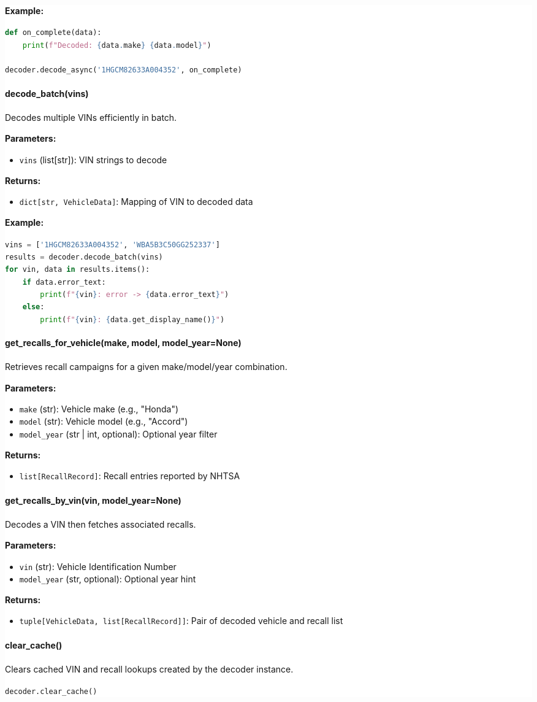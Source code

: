 **Example:**
```python
def on_complete(data):
    print(f"Decoded: {data.make} {data.model}")

decoder.decode_async('1HGCM82633A004352', on_complete)
```

#### decode_batch(vins)

Decodes multiple VINs efficiently in batch.

**Parameters:**
- `vins` (list[str]): VIN strings to decode

**Returns:**
- `dict[str, VehicleData]`: Mapping of VIN to decoded data

**Example:**
```python
vins = ['1HGCM82633A004352', 'WBA5B3C50GG252337']
results = decoder.decode_batch(vins)
for vin, data in results.items():
    if data.error_text:
        print(f"{vin}: error -> {data.error_text}")
    else:
        print(f"{vin}: {data.get_display_name()}")
```

#### get_recalls_for_vehicle(make, model, model_year=None)

Retrieves recall campaigns for a given make/model/year combination.

**Parameters:**
- `make` (str): Vehicle make (e.g., "Honda")
- `model` (str): Vehicle model (e.g., "Accord")
- `model_year` (str | int, optional): Optional year filter

**Returns:**
- `list[RecallRecord]`: Recall entries reported by NHTSA

#### get_recalls_by_vin(vin, model_year=None)

Decodes a VIN then fetches associated recalls.

**Parameters:**
- `vin` (str): Vehicle Identification Number
- `model_year` (str, optional): Optional year hint

**Returns:**
- `tuple[VehicleData, list[RecallRecord]]`: Pair of decoded vehicle and recall list

#### clear_cache()

Clears cached VIN and recall lookups created by the decoder instance.

```python
decoder.clear_cache()
```
